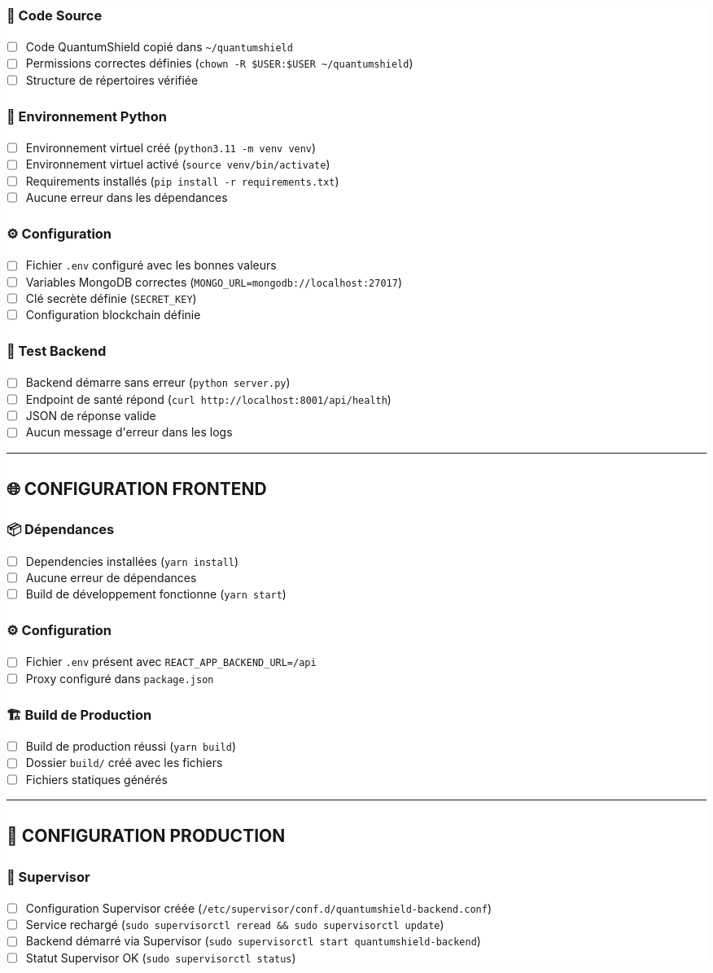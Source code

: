 ### 📁 Code Source
- [ ] Code QuantumShield copié dans `~/quantumshield`
- [ ] Permissions correctes définies (`chown -R $USER:$USER ~/quantumshield`)
- [ ] Structure de répertoires vérifiée

### 🐍 Environnement Python
- [ ] Environnement virtuel créé (`python3.11 -m venv venv`)
- [ ] Environnement virtuel activé (`source venv/bin/activate`)
- [ ] Requirements installés (`pip install -r requirements.txt`)
- [ ] Aucune erreur dans les dépendances

### ⚙️ Configuration
- [ ] Fichier `.env` configuré avec les bonnes valeurs
- [ ] Variables MongoDB correctes (`MONGO_URL=mongodb://localhost:27017`)
- [ ] Clé secrète définie (`SECRET_KEY`)
- [ ] Configuration blockchain définie

### 🧪 Test Backend
- [ ] Backend démarre sans erreur (`python server.py`)
- [ ] Endpoint de santé répond (`curl http://localhost:8001/api/health`)
- [ ] JSON de réponse valide
- [ ] Aucun message d'erreur dans les logs

---

## 🌐 CONFIGURATION FRONTEND

### 📦 Dépendances
- [ ] Dependencies installées (`yarn install`)
- [ ] Aucune erreur de dépendances
- [ ] Build de développement fonctionne (`yarn start`)

### ⚙️ Configuration
- [ ] Fichier `.env` présent avec `REACT_APP_BACKEND_URL=/api`
- [ ] Proxy configuré dans `package.json`

### 🏗️ Build de Production
- [ ] Build de production réussi (`yarn build`)
- [ ] Dossier `build/` créé avec les fichiers
- [ ] Fichiers statiques générés

---

## 🚀 CONFIGURATION PRODUCTION

### 🔧 Supervisor
- [ ] Configuration Supervisor créée (`/etc/supervisor/conf.d/quantumshield-backend.conf`)
- [ ] Service rechargé (`sudo supervisorctl reread && sudo supervisorctl update`)
- [ ] Backend démarré via Supervisor (`sudo supervisorctl start quantumshield-backend`)
- [ ] Statut Supervisor OK (`sudo supervisorctl status`)
